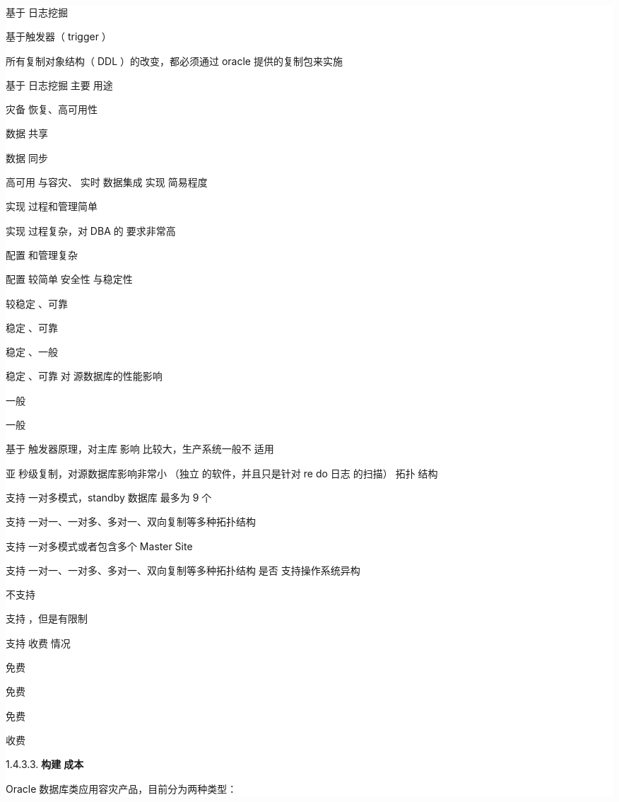 基于 日志挖掘

基于触发器（ trigger ）

所有复制对象结构（ DDL ）的改变，都必须通过 oracle 提供的复制包来实施

基于 日志挖掘 主要 用途

灾备 恢复、高可用性

数据 共享

数据 同步

高可用 与容灾、 实时 数据集成 实现 简易程度

实现 过程和管理简单

实现 过程复杂，对 DBA 的 要求非常高

配置 和管理复杂

配置 较简单 安全性 与稳定性

较稳定 、可靠

稳定 、可靠

稳定 、一般

稳定 、可靠 对 源数据库的性能影响

一般

一般

基于 触发器原理，对主库 影响 比较大，生产系统一般不 适用

亚 秒级复制，对源数据库影响非常小 （独立 的软件，并且只是针对 re do 日志 的扫描） 拓扑 结构

支持 一对多模式，standby 数据库 最多为 9 个

支持 一对一、一对多、多对一、双向复制等多种拓扑结构

支持 一对多模式或者包含多个 Master Site

支持 一对一、一对多、多对一、双向复制等多种拓扑结构 是否 支持操作系统异构

不支持

支持 ，但是有限制

支持 收费 情况

免费

免费

免费

收费

1.4.3.3. **构建** **成本**

Oracle 数据库类应用容灾产品，目前分为两种类型：
